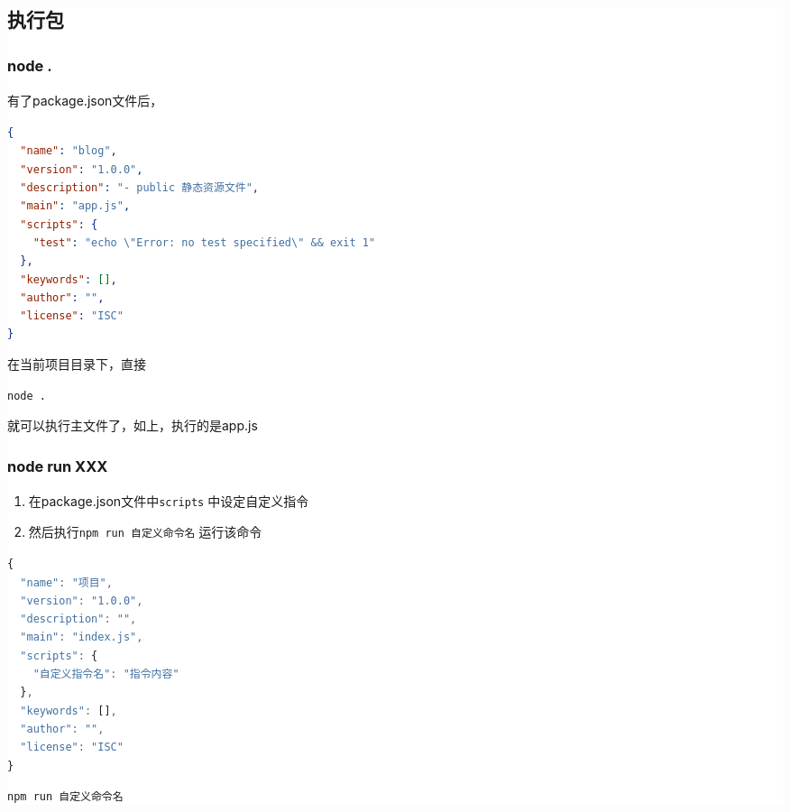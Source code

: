 ## 执行包

### node .

有了package.json文件后，

```json
{
  "name": "blog",
  "version": "1.0.0",
  "description": "- public 静态资源文件",
  "main": "app.js",
  "scripts": {
    "test": "echo \"Error: no test specified\" && exit 1"
  },
  "keywords": [],
  "author": "",
  "license": "ISC"
}
```

在当前项目目录下，直接

```bash
node .
```

就可以执行主文件了，如上，执行的是app.js





### node run XXX

1. 在package.json文件中`scripts` 中设定自定义指令

2. 然后执行`npm run 自定义命令名` 运行该命令

```js
{
  "name": "项目",
  "version": "1.0.0",
  "description": "",
  "main": "index.js",
  "scripts": {
    "自定义指令名": "指令内容"
  },
  "keywords": [],
  "author": "",
  "license": "ISC"
}
```

```bash
npm run 自定义命令名
```
